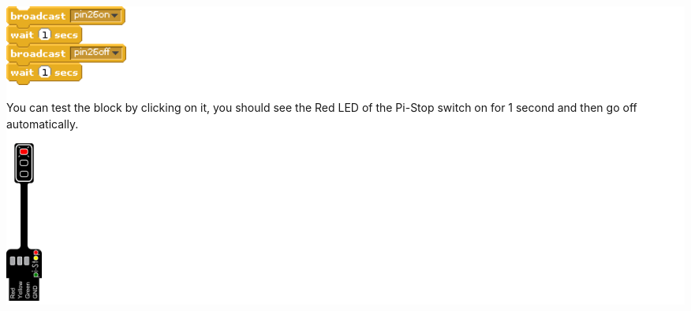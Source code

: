 <img src="https://raw.githubusercontent.com/PiHw/Pi-Stop/master/markdown_source/img/flashredled.png" height=100/>



You can test the block by clicking on it, you should see the Red LED of the Pi-Stop switch on for 1 second and then go off automatically.

<img src="https://raw.githubusercontent.com/PiHw/Pi-Stop/master/markdown_source/img/pi-StopR-F.png" height=200/>
